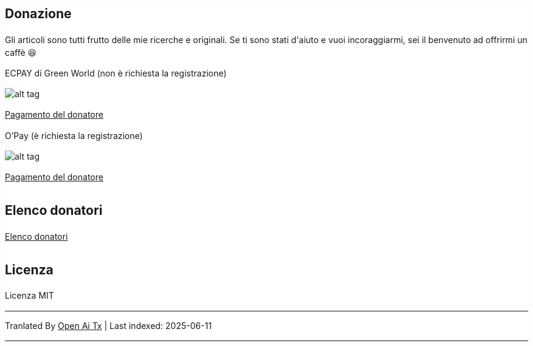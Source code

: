 ## Donazione

Gli articoli sono tutti frutto delle mie ricerche e originali. Se ti sono stati d'aiuto e vuoi incoraggiarmi, sei il benvenuto ad offrirmi un caffè :laughing:

ECPAY di Green World (non è richiesta la registrazione)

![alt tag](https://payment.ecpay.com.tw/Upload/QRCode/201906/QRCode_672351b8-5ab3-42dd-9c7c-c24c3e6a10a0.png)

[Pagamento del donatore](http://bit.ly/2F7Jrha)

O’Pay (è richiesta la registrazione)

![alt tag](https://i.imgur.com/LRct9xa.png)

[Pagamento del donatore](https://payment.opay.tw/Broadcaster/Donate/9E47FDEF85ABE383A0F5FC6A218606F8)

## Elenco donatori

[Elenco donatori](https://github.com/twtrubiks/Thank-you-for-donate)

## Licenza

Licenza MIT


---


Tranlated By [Open Ai Tx](https://github.com/OpenAiTx/OpenAiTx) | Last indexed: 2025-06-11


---